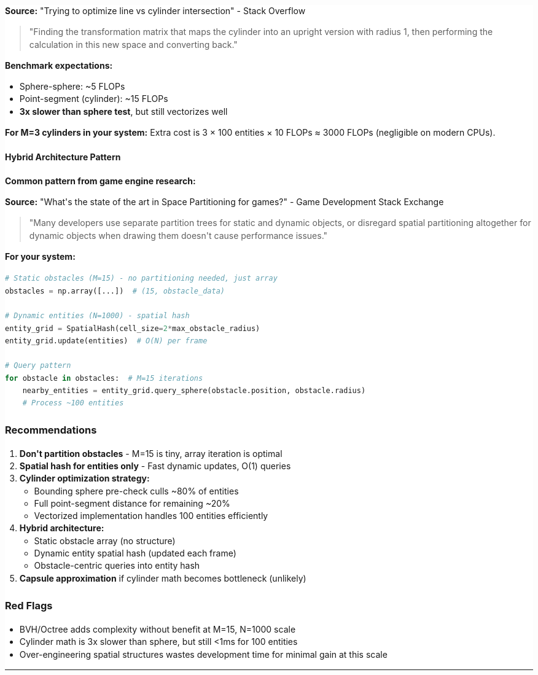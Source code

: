 **Source:** "Trying to optimize line vs cylinder intersection" - Stack Overflow
> "Finding the transformation matrix that maps the cylinder into an upright version with radius 1, then performing the calculation in this new space and converting back."

**Benchmark expectations:**
- Sphere-sphere: ~5 FLOPs
- Point-segment (cylinder): ~15 FLOPs
- **3x slower than sphere test**, but still vectorizes well

**For M=3 cylinders in your system:**
Extra cost is 3 × 100 entities × 10 FLOPs ≈ 3000 FLOPs (negligible on modern CPUs).

#### Hybrid Architecture Pattern

**Common pattern from game engine research:**

**Source:** "What's the state of the art in Space Partitioning for games?" - Game Development Stack Exchange
> "Many developers use separate partition trees for static and dynamic objects, or disregard spatial partitioning altogether for dynamic objects when drawing them doesn't cause performance issues."

**For your system:**
```python
# Static obstacles (M=15) - no partitioning needed, just array
obstacles = np.array([...])  # (15, obstacle_data)

# Dynamic entities (N=1000) - spatial hash
entity_grid = SpatialHash(cell_size=2*max_obstacle_radius)
entity_grid.update(entities)  # O(N) per frame

# Query pattern
for obstacle in obstacles:  # M=15 iterations
    nearby_entities = entity_grid.query_sphere(obstacle.position, obstacle.radius)
    # Process ~100 entities
```

### Recommendations

1. **Don't partition obstacles** - M=15 is tiny, array iteration is optimal
2. **Spatial hash for entities only** - Fast dynamic updates, O(1) queries
3. **Cylinder optimization strategy:**
   - Bounding sphere pre-check culls ~80% of entities
   - Full point-segment distance for remaining ~20%
   - Vectorized implementation handles 100 entities efficiently
4. **Hybrid architecture:**
   - Static obstacle array (no structure)
   - Dynamic entity spatial hash (updated each frame)
   - Obstacle-centric queries into entity hash
5. **Capsule approximation** if cylinder math becomes bottleneck (unlikely)

### Red Flags

- BVH/Octree adds complexity without benefit at M=15, N=1000 scale
- Cylinder math is 3x slower than sphere, but still <1ms for 100 entities
- Over-engineering spatial structures wastes development time for minimal gain at this scale

---